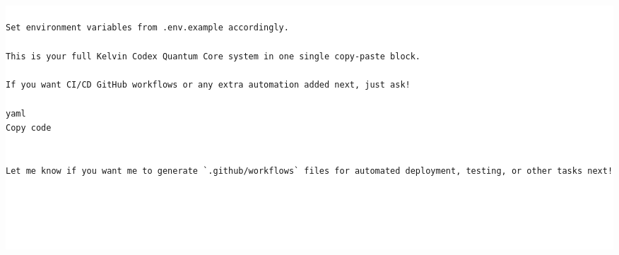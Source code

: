 ```env

Set environment variables from .env.example accordingly.

This is your full Kelvin Codex Quantum Core system in one single copy-paste block.

If you want CI/CD GitHub workflows or any extra automation added next, just ask!

yaml
Copy code


Let me know if you want me to generate `.github/workflows` files for automated deployment, testing, or other tasks next!





